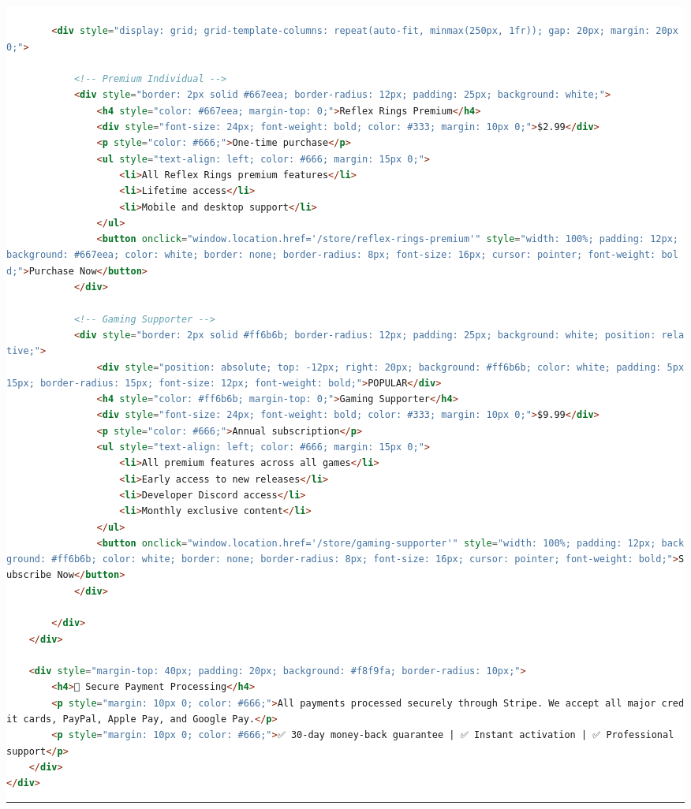 ```html
        
        <div style="display: grid; grid-template-columns: repeat(auto-fit, minmax(250px, 1fr)); gap: 20px; margin: 20px 0;">
            
            <!-- Premium Individual -->
            <div style="border: 2px solid #667eea; border-radius: 12px; padding: 25px; background: white;">
                <h4 style="color: #667eea; margin-top: 0;">Reflex Rings Premium</h4>
                <div style="font-size: 24px; font-weight: bold; color: #333; margin: 10px 0;">$2.99</div>
                <p style="color: #666;">One-time purchase</p>
                <ul style="text-align: left; color: #666; margin: 15px 0;">
                    <li>All Reflex Rings premium features</li>
                    <li>Lifetime access</li>
                    <li>Mobile and desktop support</li>
                </ul>
                <button onclick="window.location.href='/store/reflex-rings-premium'" style="width: 100%; padding: 12px; background: #667eea; color: white; border: none; border-radius: 8px; font-size: 16px; cursor: pointer; font-weight: bold;">Purchase Now</button>
            </div>
            
            <!-- Gaming Supporter -->
            <div style="border: 2px solid #ff6b6b; border-radius: 12px; padding: 25px; background: white; position: relative;">
                <div style="position: absolute; top: -12px; right: 20px; background: #ff6b6b; color: white; padding: 5px 15px; border-radius: 15px; font-size: 12px; font-weight: bold;">POPULAR</div>
                <h4 style="color: #ff6b6b; margin-top: 0;">Gaming Supporter</h4>
                <div style="font-size: 24px; font-weight: bold; color: #333; margin: 10px 0;">$9.99</div>
                <p style="color: #666;">Annual subscription</p>
                <ul style="text-align: left; color: #666; margin: 15px 0;">
                    <li>All premium features across all games</li>
                    <li>Early access to new releases</li>
                    <li>Developer Discord access</li>
                    <li>Monthly exclusive content</li>
                </ul>
                <button onclick="window.location.href='/store/gaming-supporter'" style="width: 100%; padding: 12px; background: #ff6b6b; color: white; border: none; border-radius: 8px; font-size: 16px; cursor: pointer; font-weight: bold;">Subscribe Now</button>
            </div>
            
        </div>
    </div>
    
    <div style="margin-top: 40px; padding: 20px; background: #f8f9fa; border-radius: 10px;">
        <h4>🔐 Secure Payment Processing</h4>
        <p style="margin: 10px 0; color: #666;">All payments processed securely through Stripe. We accept all major credit cards, PayPal, Apple Pay, and Google Pay.</p>
        <p style="margin: 10px 0; color: #666;">✅ 30-day money-back guarantee | ✅ Instant activation | ✅ Professional support</p>
    </div>
</div>
```

---